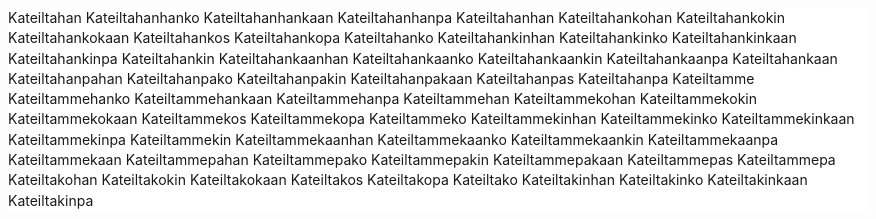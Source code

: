 Kateiltahan
Kateiltahanhanko
Kateiltahanhankaan
Kateiltahanhanpa
Kateiltahanhan
Kateiltahankohan
Kateiltahankokin
Kateiltahankokaan
Kateiltahankos
Kateiltahankopa
Kateiltahanko
Kateiltahankinhan
Kateiltahankinko
Kateiltahankinkaan
Kateiltahankinpa
Kateiltahankin
Kateiltahankaanhan
Kateiltahankaanko
Kateiltahankaankin
Kateiltahankaanpa
Kateiltahankaan
Kateiltahanpahan
Kateiltahanpako
Kateiltahanpakin
Kateiltahanpakaan
Kateiltahanpas
Kateiltahanpa
Kateiltamme
Kateiltammehanko
Kateiltammehankaan
Kateiltammehanpa
Kateiltammehan
Kateiltammekohan
Kateiltammekokin
Kateiltammekokaan
Kateiltammekos
Kateiltammekopa
Kateiltammeko
Kateiltammekinhan
Kateiltammekinko
Kateiltammekinkaan
Kateiltammekinpa
Kateiltammekin
Kateiltammekaanhan
Kateiltammekaanko
Kateiltammekaankin
Kateiltammekaanpa
Kateiltammekaan
Kateiltammepahan
Kateiltammepako
Kateiltammepakin
Kateiltammepakaan
Kateiltammepas
Kateiltammepa
Kateiltakohan
Kateiltakokin
Kateiltakokaan
Kateiltakos
Kateiltakopa
Kateiltako
Kateiltakinhan
Kateiltakinko
Kateiltakinkaan
Kateiltakinpa